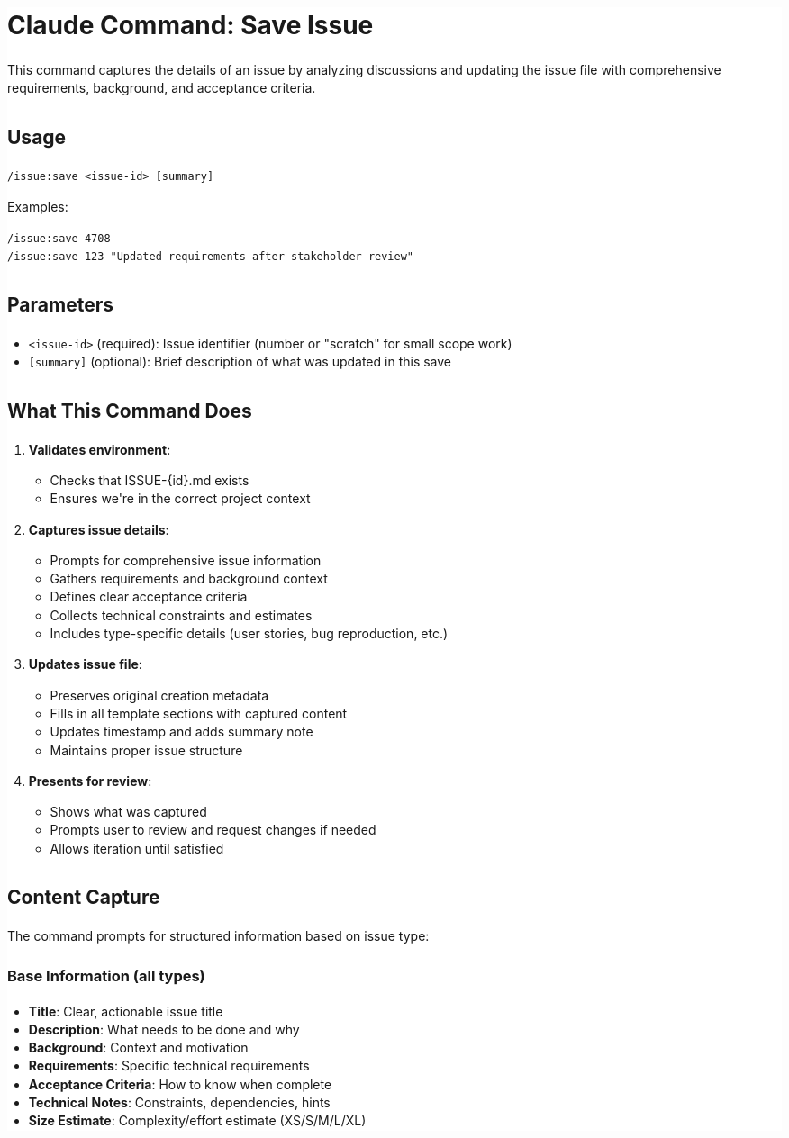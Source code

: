 # Claude Command: Save Issue

This command captures the details of an issue by analyzing discussions and updating the issue file with comprehensive requirements, background, and acceptance criteria.

## Usage

```
/issue:save <issue-id> [summary]
```

Examples:
```
/issue:save 4708
/issue:save 123 "Updated requirements after stakeholder review"
```

## Parameters

- `<issue-id>` (required): Issue identifier (number or "scratch" for small scope work)
- `[summary]` (optional): Brief description of what was updated in this save

## What This Command Does

1. **Validates environment**:
   - Checks that ISSUE-{id}.md exists
   - Ensures we're in the correct project context

2. **Captures issue details**:
   - Prompts for comprehensive issue information
   - Gathers requirements and background context
   - Defines clear acceptance criteria
   - Collects technical constraints and estimates
   - Includes type-specific details (user stories, bug reproduction, etc.)

3. **Updates issue file**:
   - Preserves original creation metadata
   - Fills in all template sections with captured content
   - Updates timestamp and adds summary note
   - Maintains proper issue structure

4. **Presents for review**:
   - Shows what was captured
   - Prompts user to review and request changes if needed
   - Allows iteration until satisfied

## Content Capture

The command prompts for structured information based on issue type:

### Base Information (all types)
- **Title**: Clear, actionable issue title
- **Description**: What needs to be done and why
- **Background**: Context and motivation
- **Requirements**: Specific technical requirements
- **Acceptance Criteria**: How to know when complete
- **Technical Notes**: Constraints, dependencies, hints
- **Size Estimate**: Complexity/effort estimate (XS/S/M/L/XL)
